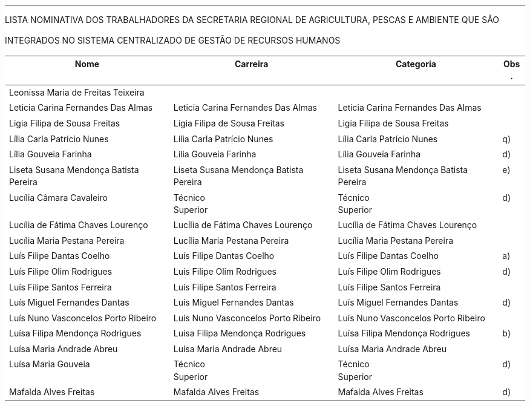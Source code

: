 
---

LISTA NOMINATIVA DOS TRABALHADORES DA SECRETARIA REGIONAL DE AGRICULTURA, PESCAS E AMBIENTE QUE SÃO

INTEGRADOS NO SISTEMA CENTRALIZADO DE GESTÃO DE RECURSOS HUMANOS
















































|Nome|Carreira|Categoria|Obs.|
|---|---|---|---|
|Leonissa Maria de Freitas Teixeira||||
|Leticia Carina Fernandes Das Almas|Leticia Carina Fernandes Das Almas|Leticia Carina Fernandes Das Almas||
|Ligia Filipa de Sousa Freitas|Ligia Filipa de Sousa Freitas|Ligia Filipa de Sousa Freitas||
|Lília Carla Patrício Nunes|Lília Carla Patrício Nunes|Lília Carla Patrício Nunes|q)|
|Lília Gouveia Farinha|Lília Gouveia Farinha|Lília Gouveia Farinha|d)|
|Liseta Susana Mendonça Batista Pereira|Liseta Susana Mendonça Batista Pereira|Liseta Susana Mendonça Batista Pereira|e)|
|Lucília Câmara Cavaleiro|Técnico<br>Superior|Técnico<br>Superior|d)|
|Lucília de Fátima Chaves Lourenço|Lucília de Fátima Chaves Lourenço|Lucília de Fátima Chaves Lourenço||
|Lucília Maria Pestana Pereira|Lucília Maria Pestana Pereira|Lucília Maria Pestana Pereira||
|Luís Filipe Dantas Coelho|Luís Filipe Dantas Coelho|Luís Filipe Dantas Coelho|a)|
|Luís Filipe Olim Rodrigues|Luís Filipe Olim Rodrigues|Luís Filipe Olim Rodrigues|d)|
|Luís Filipe Santos Ferreira|Luís Filipe Santos Ferreira|Luís Filipe Santos Ferreira||
|Luís Miguel Fernandes Dantas|Luís Miguel Fernandes Dantas|Luís Miguel Fernandes Dantas|d)|
|Luís Nuno Vasconcelos Porto Ribeiro|Luís Nuno Vasconcelos Porto Ribeiro|Luís Nuno Vasconcelos Porto Ribeiro||
|Luísa Filipa Mendonça Rodrigues|Luísa Filipa Mendonça Rodrigues|Luísa Filipa Mendonça Rodrigues|b)|
|Luísa Maria Andrade Abreu|Luísa Maria Andrade Abreu|Luísa Maria Andrade Abreu||
|Luísa Maria Gouveia|Técnico<br>Superior|Técnico<br>Superior|d)|
|Mafalda Alves Freitas|Mafalda Alves Freitas|Mafalda Alves Freitas|d)|